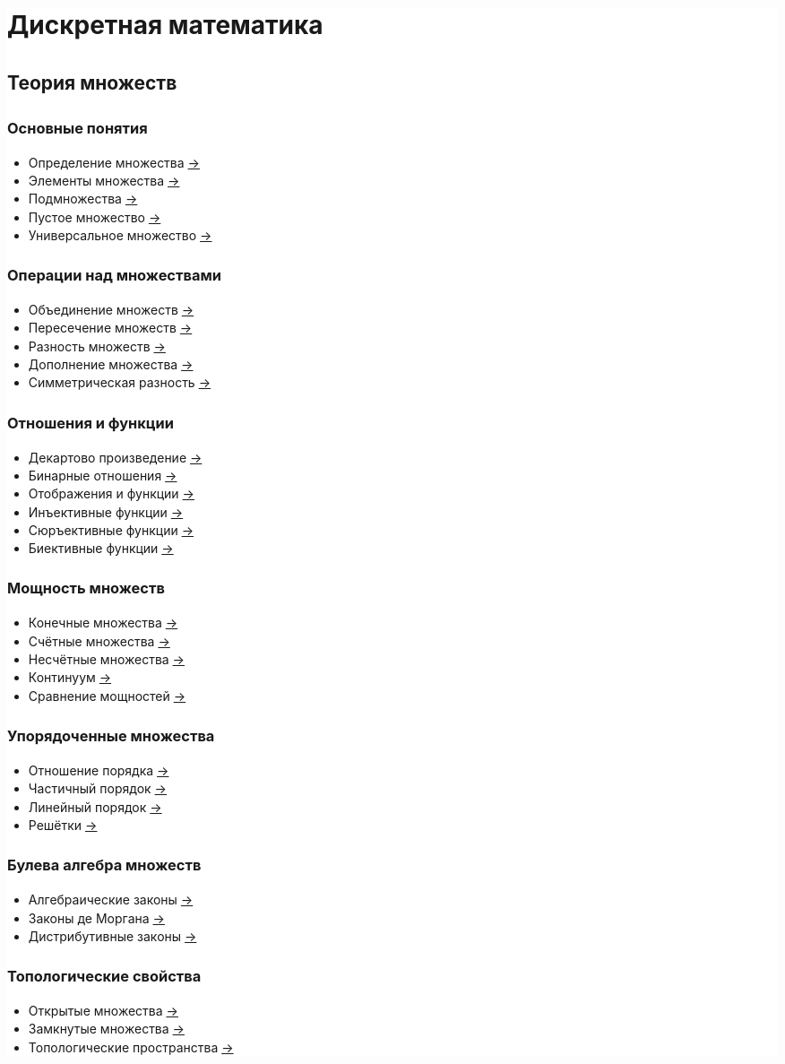 # Дискретная математика

## Теория множеств

### Основные понятия
- Определение множества [→](/notes/set_definition.md)
- Элементы множества [→](/notes/set_elements.md) 
- Подмножества [→](/notes/subsets.md)
- Пустое множество [→](/notes/empty_set.md)
- Универсальное множество [→](/notes/universal_set.md)

### Операции над множествами
- Объединение множеств [→](/notes/set_union.md)
- Пересечение множеств [→](/notes/set_intersection.md)
- Разность множеств [→](/notes/set_difference.md)
- Дополнение множества [→](/notes/set_complement.md)
- Симметрическая разность [→](/notes/symmetric_difference.md)

### Отношения и функции
- Декартово произведение [→](/notes/cartesian_product.md)
- Бинарные отношения [→](/notes/binary_relations.md)
- Отображения и функции [→](/notes/functions.md)
- Инъективные функции [→](/notes/injective_functions.md)
- Сюръективные функции [→](/notes/surjective_functions.md)
- Биективные функции [→](/notes/bijective_functions.md)

### Мощность множеств
- Конечные множества [→](/notes/finite_sets.md)
- Счётные множества [→](/notes/countable_sets.md)
- Несчётные множества [→](/notes/uncountable_sets.md)
- Континуум [→](/notes/continuum.md)
- Сравнение мощностей [→](/notes/cardinality_comparison.md)

### Упорядоченные множества
- Отношение порядка [→](/notes/order_relation.md)
- Частичный порядок [→](/notes/partial_order.md)
- Линейный порядок [→](/notes/linear_order.md)
- Решётки [→](/notes/lattices.md)

### Булева алгебра множеств
- Алгебраические законы [→](/notes/set_laws.md)
- Законы де Моргана [→](/notes/de_morgan_laws.md)
- Дистрибутивные законы [→](/notes/distributive_laws.md)

### Топологические свойства
- Открытые множества [→](/notes/open_sets.md)
- Замкнутые множества [→](/notes/closed_sets.md)
- Топологические пространства [→](/notes/topological_spaces.md)
